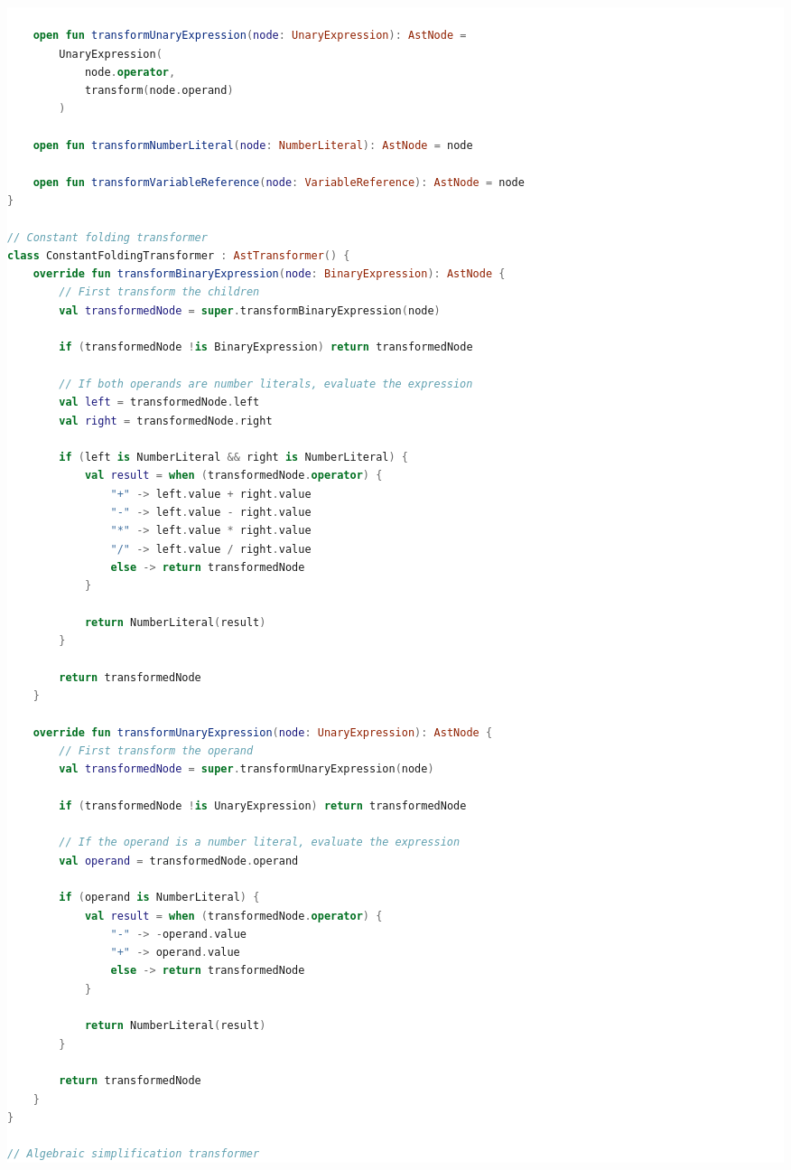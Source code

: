 ```kotlin
    
    open fun transformUnaryExpression(node: UnaryExpression): AstNode =
        UnaryExpression(
            node.operator,
            transform(node.operand)
        )
    
    open fun transformNumberLiteral(node: NumberLiteral): AstNode = node
    
    open fun transformVariableReference(node: VariableReference): AstNode = node
}

// Constant folding transformer
class ConstantFoldingTransformer : AstTransformer() {
    override fun transformBinaryExpression(node: BinaryExpression): AstNode {
        // First transform the children
        val transformedNode = super.transformBinaryExpression(node)
        
        if (transformedNode !is BinaryExpression) return transformedNode
        
        // If both operands are number literals, evaluate the expression
        val left = transformedNode.left
        val right = transformedNode.right
        
        if (left is NumberLiteral && right is NumberLiteral) {
            val result = when (transformedNode.operator) {
                "+" -> left.value + right.value
                "-" -> left.value - right.value
                "*" -> left.value * right.value
                "/" -> left.value / right.value
                else -> return transformedNode
            }
            
            return NumberLiteral(result)
        }
        
        return transformedNode
    }
    
    override fun transformUnaryExpression(node: UnaryExpression): AstNode {
        // First transform the operand
        val transformedNode = super.transformUnaryExpression(node)
        
        if (transformedNode !is UnaryExpression) return transformedNode
        
        // If the operand is a number literal, evaluate the expression
        val operand = transformedNode.operand
        
        if (operand is NumberLiteral) {
            val result = when (transformedNode.operator) {
                "-" -> -operand.value
                "+" -> operand.value
                else -> return transformedNode
            }
            
            return NumberLiteral(result)
        }
        
        return transformedNode
    }
}

// Algebraic simplification transformer
```